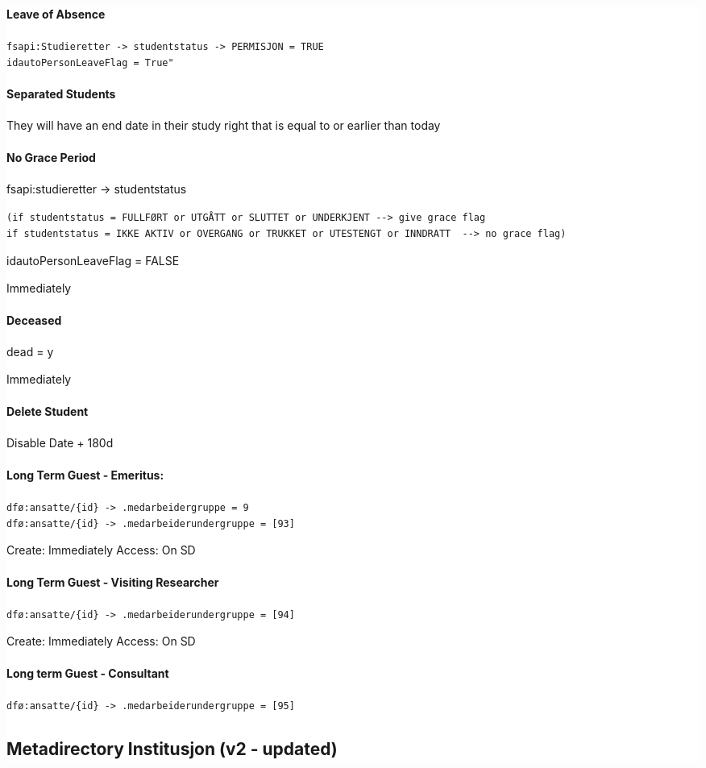 #### Leave of Absence

```
fsapi:Studieretter -> studentstatus -> PERMISJON = TRUE
idautoPersonLeaveFlag = True"
```

#### Separated Students

They will have an end date in their study right that is equal to or earlier than today

#### No Grace Period

fsapi:studieretter -> studentstatus

```
(if studentstatus = FULLFØRT or UTGÅTT or SLUTTET or UNDERKJENT --> give grace flag
if studentstatus = IKKE AKTIV or OVERGANG or TRUKKET or UTESTENGT or INNDRATT  --> no grace flag)
```

idautoPersonLeaveFlag = FALSE

Immediately

#### Deceased

dead = y

Immediately

#### Delete Student

Disable Date + 180d

#### Long Term Guest - Emeritus:

```
dfø:ansatte/{id} -> .medarbeidergruppe = 9
dfø:ansatte/{id} -> .medarbeiderundergruppe = [93]
```

Create: Immediately
Access: On SD

#### Long Term Guest - Visiting Researcher

```
dfø:ansatte/{id} -> .medarbeiderundergruppe = [94]
```

Create: Immediately
Access: On SD

#### Long term Guest - Consultant

```
dfø:ansatte/{id} -> .medarbeiderundergruppe = [95]
```

## Metadirectory Institusjon (v2 - updated)
